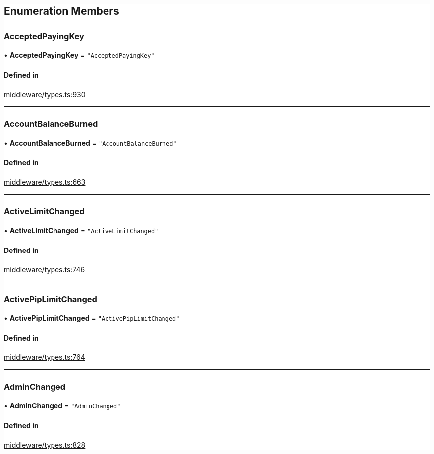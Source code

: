 ## Enumeration Members

### AcceptedPayingKey

• **AcceptedPayingKey** = ``"AcceptedPayingKey"``

#### Defined in

[middleware/types.ts:930](https://github.com/PolymathNetwork/polymesh-sdk/blob/c37bc05d/src/middleware/types.ts#L930)

___

### AccountBalanceBurned

• **AccountBalanceBurned** = ``"AccountBalanceBurned"``

#### Defined in

[middleware/types.ts:663](https://github.com/PolymathNetwork/polymesh-sdk/blob/c37bc05d/src/middleware/types.ts#L663)

___

### ActiveLimitChanged

• **ActiveLimitChanged** = ``"ActiveLimitChanged"``

#### Defined in

[middleware/types.ts:746](https://github.com/PolymathNetwork/polymesh-sdk/blob/c37bc05d/src/middleware/types.ts#L746)

___

### ActivePipLimitChanged

• **ActivePipLimitChanged** = ``"ActivePipLimitChanged"``

#### Defined in

[middleware/types.ts:764](https://github.com/PolymathNetwork/polymesh-sdk/blob/c37bc05d/src/middleware/types.ts#L764)

___

### AdminChanged

• **AdminChanged** = ``"AdminChanged"``

#### Defined in

[middleware/types.ts:828](https://github.com/PolymathNetwork/polymesh-sdk/blob/c37bc05d/src/middleware/types.ts#L828)
